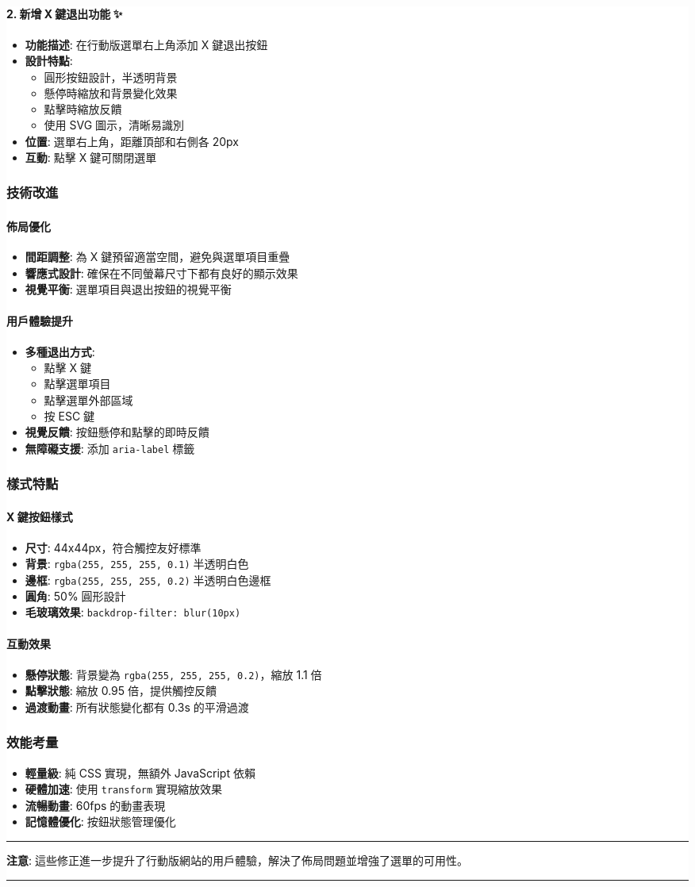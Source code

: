#### 2. **新增 X 鍵退出功能** ✨
- **功能描述**: 在行動版選單右上角添加 X 鍵退出按鈕
- **設計特點**: 
  - 圓形按鈕設計，半透明背景
  - 懸停時縮放和背景變化效果
  - 點擊時縮放反饋
  - 使用 SVG 圖示，清晰易識別
- **位置**: 選單右上角，距離頂部和右側各 20px
- **互動**: 點擊 X 鍵可關閉選單

### 技術改進

#### 佈局優化
- **間距調整**: 為 X 鍵預留適當空間，避免與選單項目重疊
- **響應式設計**: 確保在不同螢幕尺寸下都有良好的顯示效果
- **視覺平衡**: 選單項目與退出按鈕的視覺平衡

#### 用戶體驗提升
- **多種退出方式**: 
  - 點擊 X 鍵
  - 點擊選單項目
  - 點擊選單外部區域
  - 按 ESC 鍵
- **視覺反饋**: 按鈕懸停和點擊的即時反饋
- **無障礙支援**: 添加 `aria-label` 標籤

### 樣式特點

#### X 鍵按鈕樣式
- **尺寸**: 44x44px，符合觸控友好標準
- **背景**: `rgba(255, 255, 255, 0.1)` 半透明白色
- **邊框**: `rgba(255, 255, 255, 0.2)` 半透明白色邊框
- **圓角**: 50% 圓形設計
- **毛玻璃效果**: `backdrop-filter: blur(10px)`

#### 互動效果
- **懸停狀態**: 背景變為 `rgba(255, 255, 255, 0.2)`，縮放 1.1 倍
- **點擊狀態**: 縮放 0.95 倍，提供觸控反饋
- **過渡動畫**: 所有狀態變化都有 0.3s 的平滑過渡

### 效能考量
- **輕量級**: 純 CSS 實現，無額外 JavaScript 依賴
- **硬體加速**: 使用 `transform` 實現縮放效果
- **流暢動畫**: 60fps 的動畫表現
- **記憶體優化**: 按鈕狀態管理優化

---

**注意**: 這些修正進一步提升了行動版網站的用戶體驗，解決了佈局問題並增強了選單的可用性。

---
